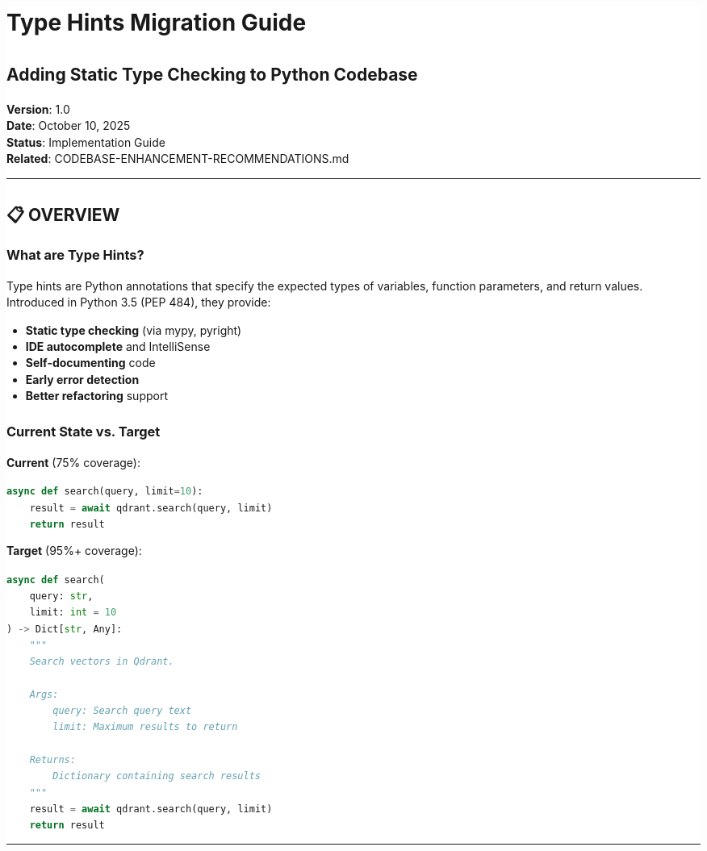 # Type Hints Migration Guide
## Adding Static Type Checking to Python Codebase

**Version**: 1.0  
**Date**: October 10, 2025  
**Status**: Implementation Guide  
**Related**: CODEBASE-ENHANCEMENT-RECOMMENDATIONS.md

---

## 📋 OVERVIEW

### What are Type Hints?

Type hints are Python annotations that specify the expected types of variables, function parameters, and return values. Introduced in Python 3.5 (PEP 484), they provide:

- **Static type checking** (via mypy, pyright)
- **IDE autocomplete** and IntelliSense
- **Self-documenting** code
- **Early error detection**
- **Better refactoring** support

### Current State vs. Target

**Current** (75% coverage):
```python
async def search(query, limit=10):
    result = await qdrant.search(query, limit)
    return result
```

**Target** (95%+ coverage):
```python
async def search(
    query: str,
    limit: int = 10
) -> Dict[str, Any]:
    """
    Search vectors in Qdrant.
    
    Args:
        query: Search query text
        limit: Maximum results to return
        
    Returns:
        Dictionary containing search results
    """
    result = await qdrant.search(query, limit)
    return result
```

---